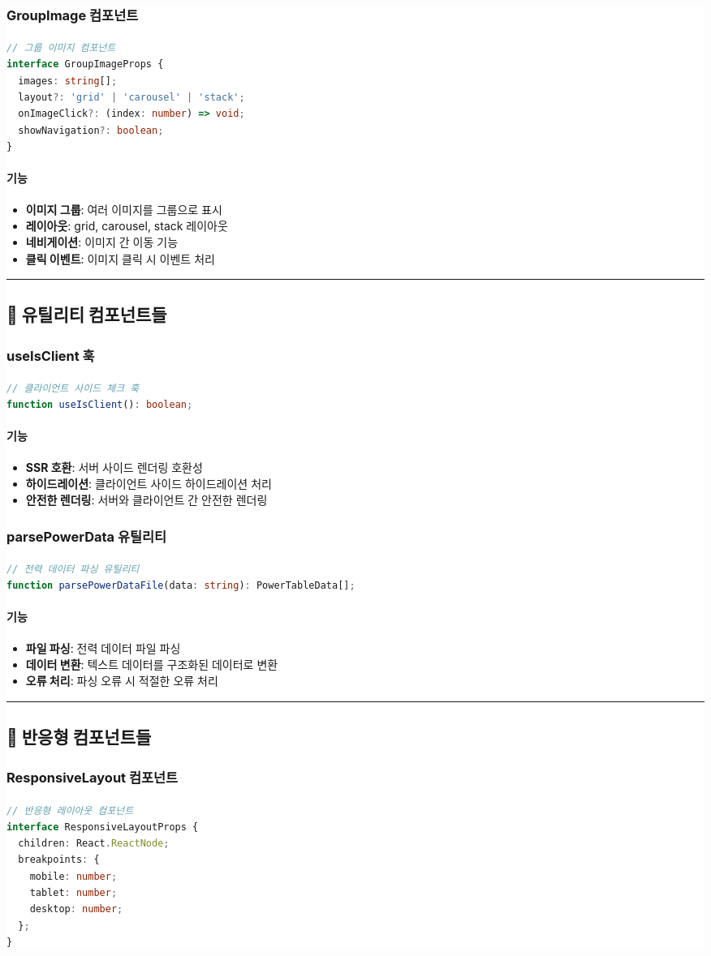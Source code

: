 ### GroupImage 컴포넌트
```typescript
// 그룹 이미지 컴포넌트
interface GroupImageProps {
  images: string[];
  layout?: 'grid' | 'carousel' | 'stack';
  onImageClick?: (index: number) => void;
  showNavigation?: boolean;
}
```

#### 기능
- **이미지 그룹**: 여러 이미지를 그룹으로 표시
- **레이아웃**: grid, carousel, stack 레이아웃
- **네비게이션**: 이미지 간 이동 기능
- **클릭 이벤트**: 이미지 클릭 시 이벤트 처리

---

## 🔧 유틸리티 컴포넌트들

### useIsClient 훅
```typescript
// 클라이언트 사이드 체크 훅
function useIsClient(): boolean;
```

#### 기능
- **SSR 호환**: 서버 사이드 렌더링 호환성
- **하이드레이션**: 클라이언트 사이드 하이드레이션 처리
- **안전한 렌더링**: 서버와 클라이언트 간 안전한 렌더링

### parsePowerData 유틸리티
```typescript
// 전력 데이터 파싱 유틸리티
function parsePowerDataFile(data: string): PowerTableData[];
```

#### 기능
- **파일 파싱**: 전력 데이터 파일 파싱
- **데이터 변환**: 텍스트 데이터를 구조화된 데이터로 변환
- **오류 처리**: 파싱 오류 시 적절한 오류 처리

---

## 📱 반응형 컴포넌트들

### ResponsiveLayout 컴포넌트
```typescript
// 반응형 레이아웃 컴포넌트
interface ResponsiveLayoutProps {
  children: React.ReactNode;
  breakpoints: {
    mobile: number;
    tablet: number;
    desktop: number;
  };
}
```
